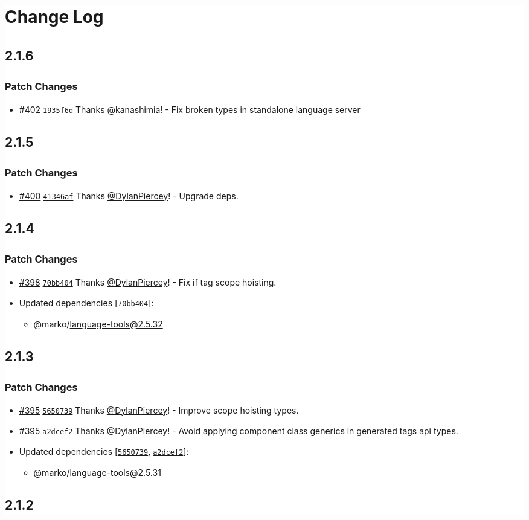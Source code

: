 # Change Log

## 2.1.6

### Patch Changes

- [#402](https://github.com/marko-js/language-server/pull/402) [`1935f6d`](https://github.com/marko-js/language-server/commit/1935f6d720f2a9e5bd0d2832e0516959cbbf6340) Thanks [@kanashimia](https://github.com/kanashimia)! - Fix broken types in standalone language server

## 2.1.5

### Patch Changes

- [#400](https://github.com/marko-js/language-server/pull/400) [`41346af`](https://github.com/marko-js/language-server/commit/41346af504380f2b0ccf60939eef42b5b99fdf58) Thanks [@DylanPiercey](https://github.com/DylanPiercey)! - Upgrade deps.

## 2.1.4

### Patch Changes

- [#398](https://github.com/marko-js/language-server/pull/398) [`70bb404`](https://github.com/marko-js/language-server/commit/70bb404acd0d5578543d7a4f96d585b5a372d6f2) Thanks [@DylanPiercey](https://github.com/DylanPiercey)! - Fix if tag scope hoisting.

- Updated dependencies [[`70bb404`](https://github.com/marko-js/language-server/commit/70bb404acd0d5578543d7a4f96d585b5a372d6f2)]:
  - @marko/language-tools@2.5.32

## 2.1.3

### Patch Changes

- [#395](https://github.com/marko-js/language-server/pull/395) [`5650739`](https://github.com/marko-js/language-server/commit/56507393b51303b4fab44bc58b4243bf206a4c54) Thanks [@DylanPiercey](https://github.com/DylanPiercey)! - Improve scope hoisting types.

- [#395](https://github.com/marko-js/language-server/pull/395) [`a2dcef2`](https://github.com/marko-js/language-server/commit/a2dcef201731e62c0e6ef9ce4c0c4d2134590b1b) Thanks [@DylanPiercey](https://github.com/DylanPiercey)! - Avoid applying component class generics in generated tags api types.

- Updated dependencies [[`5650739`](https://github.com/marko-js/language-server/commit/56507393b51303b4fab44bc58b4243bf206a4c54), [`a2dcef2`](https://github.com/marko-js/language-server/commit/a2dcef201731e62c0e6ef9ce4c0c4d2134590b1b)]:
  - @marko/language-tools@2.5.31

## 2.1.2
